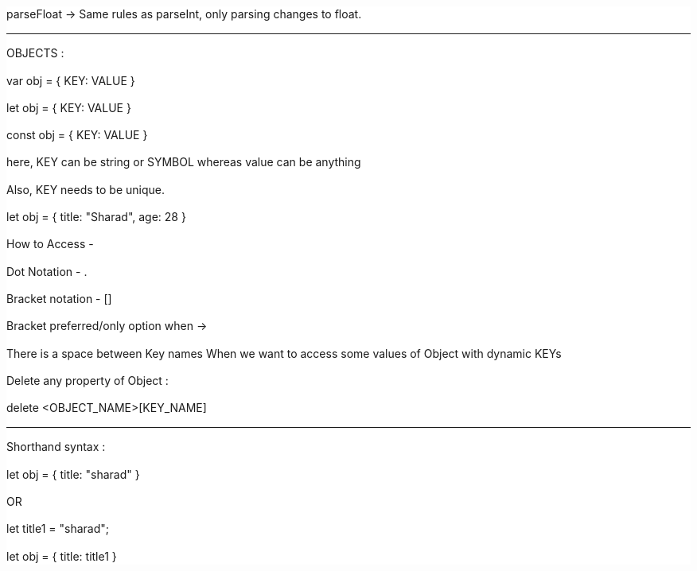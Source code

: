 parseFloat -> 
Same rules as parseInt, only parsing changes to float.


---------------------------------------------------


OBJECTS :

var obj = {
    KEY: VALUE
}

let obj = {
    KEY: VALUE
}

const obj = {
    KEY: VALUE
}

here, KEY can be string or SYMBOL
whereas value can be anything

Also, KEY needs to be unique.

let obj = {
    title: "Sharad",
    age: 28
}

How to Access - 

Dot Notation - .

Bracket notation - []


Bracket preferred/only option when ->

There is a space between Key names
When we want to access some values of Object with dynamic KEYs


Delete any property of Object :

delete <OBJECT_NAME>[KEY_NAME]

------------------------------------------

Shorthand syntax :

let obj = {
    title: "sharad"
}

OR

let title1 = "sharad";

let obj = {
    title: title1
}
